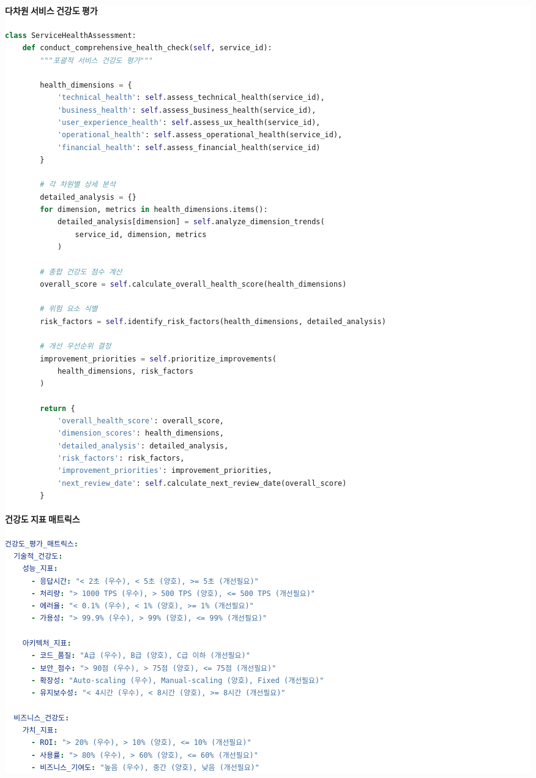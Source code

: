 #### 다차원 서비스 건강도 평가

```python
class ServiceHealthAssessment:
    def conduct_comprehensive_health_check(self, service_id):
        """포괄적 서비스 건강도 평가"""
        
        health_dimensions = {
            'technical_health': self.assess_technical_health(service_id),
            'business_health': self.assess_business_health(service_id),
            'user_experience_health': self.assess_ux_health(service_id),
            'operational_health': self.assess_operational_health(service_id),
            'financial_health': self.assess_financial_health(service_id)
        }
        
        # 각 차원별 상세 분석
        detailed_analysis = {}
        for dimension, metrics in health_dimensions.items():
            detailed_analysis[dimension] = self.analyze_dimension_trends(
                service_id, dimension, metrics
            )
        
        # 종합 건강도 점수 계산
        overall_score = self.calculate_overall_health_score(health_dimensions)
        
        # 위험 요소 식별
        risk_factors = self.identify_risk_factors(health_dimensions, detailed_analysis)
        
        # 개선 우선순위 결정
        improvement_priorities = self.prioritize_improvements(
            health_dimensions, risk_factors
        )
        
        return {
            'overall_health_score': overall_score,
            'dimension_scores': health_dimensions,
            'detailed_analysis': detailed_analysis,
            'risk_factors': risk_factors,
            'improvement_priorities': improvement_priorities,
            'next_review_date': self.calculate_next_review_date(overall_score)
        }
```

#### 건강도 지표 매트릭스

```yaml
건강도_평가_매트릭스:
  기술적_건강도:
    성능_지표:
      - 응답시간: "< 2초 (우수), < 5초 (양호), >= 5초 (개선필요)"
      - 처리량: "> 1000 TPS (우수), > 500 TPS (양호), <= 500 TPS (개선필요)"
      - 에러율: "< 0.1% (우수), < 1% (양호), >= 1% (개선필요)"
      - 가용성: "> 99.9% (우수), > 99% (양호), <= 99% (개선필요)"
    
    아키텍처_지표:
      - 코드_품질: "A급 (우수), B급 (양호), C급 이하 (개선필요)"
      - 보안_점수: "> 90점 (우수), > 75점 (양호), <= 75점 (개선필요)"
      - 확장성: "Auto-scaling (우수), Manual-scaling (양호), Fixed (개선필요)"
      - 유지보수성: "< 4시간 (우수), < 8시간 (양호), >= 8시간 (개선필요)"
  
  비즈니스_건강도:
    가치_지표:
      - ROI: "> 20% (우수), > 10% (양호), <= 10% (개선필요)"
      - 사용률: "> 80% (우수), > 60% (양호), <= 60% (개선필요)"
      - 비즈니스_기여도: "높음 (우수), 중간 (양호), 낮음 (개선필요)"
```